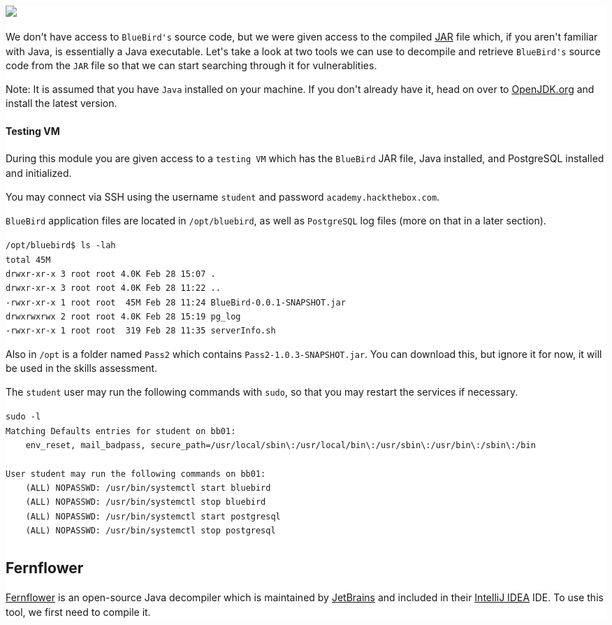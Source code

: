 ![](https://academy.hackthebox.com/storage/modules/188/decompiling/0.png)

We don't have access to `BlueBird's` source code, but we were given access to the compiled [JAR](https://en.wikipedia.org/wiki/JAR_(file_format)) file which, if you aren't familiar with Java, is essentially a Java executable. Let's take a look at two tools we can use to decompile and retrieve `BlueBird's` source code from the `JAR` file so that we can start searching through it for vulnerablities.

Note: It is assumed that you have `Java` installed on your machine. If you don't already have it, head on over to [OpenJDK.org](https://openjdk.org/) and install the latest version.

#### Testing VM

During this module you are given access to a `testing VM` which has the `BlueBird` JAR file, Java installed, and PostgreSQL installed and initialized.

You may connect via SSH using the username `student` and password `academy.hackthebox.com`.

`BlueBird` application files are located in `/opt/bluebird`, as well as `PostgreSQL` log files (more on that in a later section).

```shell
/opt/bluebird$ ls -lah
total 45M
drwxr-xr-x 3 root root 4.0K Feb 28 15:07 .
drwxr-xr-x 3 root root 4.0K Feb 28 11:22 ..
-rwxr-xr-x 1 root root  45M Feb 28 11:24 BlueBird-0.0.1-SNAPSHOT.jar
drwxrwxrwx 2 root root 4.0K Feb 28 15:19 pg_log
-rwxr-xr-x 1 root root  319 Feb 28 11:35 serverInfo.sh

```

Also in `/opt` is a folder named `Pass2` which contains `Pass2-1.0.3-SNAPSHOT.jar`. You can download this, but ignore it for now, it will be used in the skills assessment.

The `student` user may run the following commands with `sudo`, so that you may restart the services if necessary.

```shell
sudo -l
Matching Defaults entries for student on bb01:
    env_reset, mail_badpass, secure_path=/usr/local/sbin\:/usr/local/bin\:/usr/sbin\:/usr/bin\:/sbin\:/bin

User student may run the following commands on bb01:
    (ALL) NOPASSWD: /usr/bin/systemctl start bluebird
    (ALL) NOPASSWD: /usr/bin/systemctl stop bluebird
    (ALL) NOPASSWD: /usr/bin/systemctl start postgresql
    (ALL) NOPASSWD: /usr/bin/systemctl stop postgresql

```

## Fernflower

[Fernflower](https://github.com/JetBrains/intellij-community/tree/master/plugins/java-decompiler/engine) is an open-source Java decompiler which is maintained by [JetBrains](https://www.jetbrains.com/) and included in their [IntelliJ IDEA](https://www.jetbrains.com/idea/) IDE. To use this tool, we first need to compile it.
